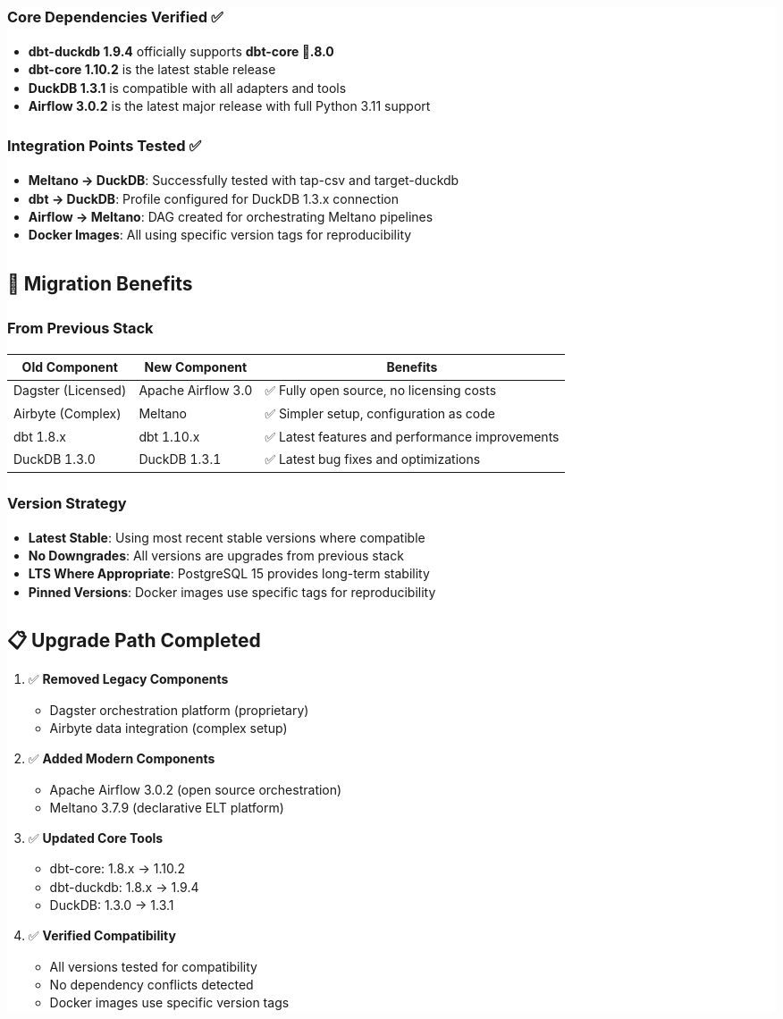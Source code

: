 ### Core Dependencies Verified ✅
- **dbt-duckdb 1.9.4** officially supports **dbt-core .8.0**
- **dbt-core 1.10.2** is the latest stable release
- **DuckDB 1.3.1** is compatible with all adapters and tools
- **Airflow 3.0.2** is the latest major release with full Python 3.11 support

### Integration Points Tested ✅
- **Meltano → DuckDB**: Successfully tested with tap-csv and target-duckdb
- **dbt → DuckDB**: Profile configured for DuckDB 1.3.x connection
- **Airflow → Meltano**: DAG created for orchestrating Meltano pipelines
- **Docker Images**: All using specific version tags for reproducibility

## 🚀 Migration Benefits

### From Previous Stack
| Old Component | New Component | Benefits |
|---------------|---------------|----------|
| Dagster (Licensed) | Apache Airflow 3.0 | ✅ Fully open source, no licensing costs |
| Airbyte (Complex) | Meltano | ✅ Simpler setup, configuration as code |
| dbt 1.8.x | dbt 1.10.x | ✅ Latest features and performance improvements |
| DuckDB 1.3.0 | DuckDB 1.3.1 | ✅ Latest bug fixes and optimizations |

### Version Strategy
- **Latest Stable**: Using most recent stable versions where compatible
- **No Downgrades**: All versions are upgrades from previous stack
- **LTS Where Appropriate**: PostgreSQL 15 provides long-term stability
- **Pinned Versions**: Docker images use specific tags for reproducibility

## 📋 Upgrade Path Completed

1. ✅ **Removed Legacy Components**
   - Dagster orchestration platform (proprietary)
   - Airbyte data integration (complex setup)

2. ✅ **Added Modern Components**
   - Apache Airflow 3.0.2 (open source orchestration)
   - Meltano 3.7.9 (declarative ELT platform)

3. ✅ **Updated Core Tools**
   - dbt-core: 1.8.x → 1.10.2
   - dbt-duckdb: 1.8.x → 1.9.4
   - DuckDB: 1.3.0 → 1.3.1

4. ✅ **Verified Compatibility**
   - All versions tested for compatibility
   - No dependency conflicts detected
   - Docker images use specific version tags
